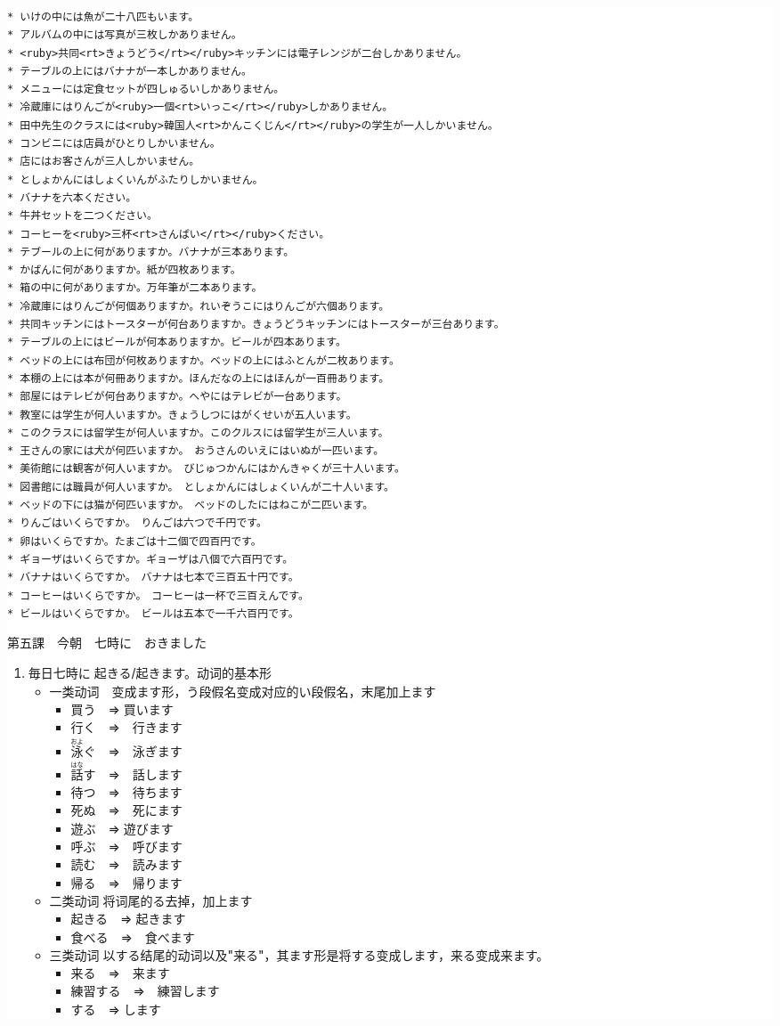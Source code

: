     * いけの中には魚が二十八匹もいます。
    * アルバムの中には写真が三枚しかありません。
    * <ruby>共同<rt>きょうどう</rt></ruby>キッチンには電子レンジが二台しかありません。
    * テーブルの上にはバナナが一本しかありません。
    * メニューには定食セットが四しゅるいしかありません。
    * 冷蔵庫にはりんごが<ruby>一個<rt>いっこ</rt></ruby>しかありません。
    * 田中先生のクラスには<ruby>韓国人<rt>かんこくじん</rt></ruby>の学生が一人しかいません。
    * コンビニには店員がひとりしかいません。
    * 店にはお客さんが三人しかいません。
    * としょかんにはしょくいんがふたりしかいません。
    * バナナを六本ください。
    * 牛丼セットを二つください。
    * コーヒーを<ruby>三杯<rt>さんばい</rt></ruby>ください。
    * テブールの上に何がありますか。バナナが三本あります。
    * かばんに何がありますか。紙が四枚あります。
    * 箱の中に何がありますか。万年筆が二本あります。
    * 冷蔵庫にはりんごが何個ありますか。れいぞうこにはりんごが六個あります。
    * 共同キッチンにはトースターが何台ありますか。きょうどうキッチンにはトースターが三台あります。
    * テーブルの上にはビールが何本ありますか。ビールが四本あります。
    * ベッドの上には布団が何枚ありますか。ベッドの上にはふとんが二枚あります。
    * 本棚の上には本が何冊ありますか。ほんだなの上にはほんが一百冊あります。
    * 部屋にはテレビが何台ありますか。へやにはテレビが一台あります。
    * 教室には学生が何人いますか。きょうしつにはがくせいが五人います。
    * このクラスには留学生が何人いますか。このクルスには留学生が三人います。
    * 王さんの家には犬が何匹いますか。　おうさんのいえにはいぬが一匹います。
    * 美術館には観客が何人いますか。　びじゅつかんにはかんきゃくが三十人います。
    * 図書館には職員が何人いますか。　としょかんにはしょくいんが二十人います。
    * ベッドの下には猫が何匹いますか。　ベッドのしたにはねこが二匹います。
    * りんごはいくらですか。　りんごは六つで千円です。
    * 卵はいくらですか。たまごは十二個で四百円です。
    * ギョーザはいくらですか。ギョーザは八個で六百円です。
    * バナナはいくらですか。　バナナは七本で三百五十円です。
    * コーヒーはいくらですか。　コーヒーは一杯で三百えんです。
    * ビールはいくらですか。　ビールは五本で一千六百円です。

 第五課　今朝　七時に　おきました

 1. 毎日七時に 起きる/起きます。动词的基本形
    * 一类动词　变成ます形，う段假名变成对应的い段假名，末尾加上ます
        * 買う　=> 買います
        * 行く　=>　行きます
        * <ruby>泳<rt>およ</rt></ruby>ぐ　=>　泳ぎます
        * <ruby>話<rt>はな</rt></ruby>す　=>　話します
        * 待つ　=>　待ちます
        * 死ぬ　=>　死にます
        * 遊ぶ　=> 遊びます
        * 呼ぶ　=>　呼びます
        * 読む　=>　読みます
        * 帰る　=>　帰ります
    * 二类动词  将词尾的る去掉，加上ます
        * 起きる　=> 起きます
        * 食べる　=>　食べます
    * 三类动词  以する结尾的动词以及"来る"，其ます形是将する变成します，来る变成来ます。
        * 来る　=>　来ます
        * 練習する　=>　練習します
        * する　=> します
